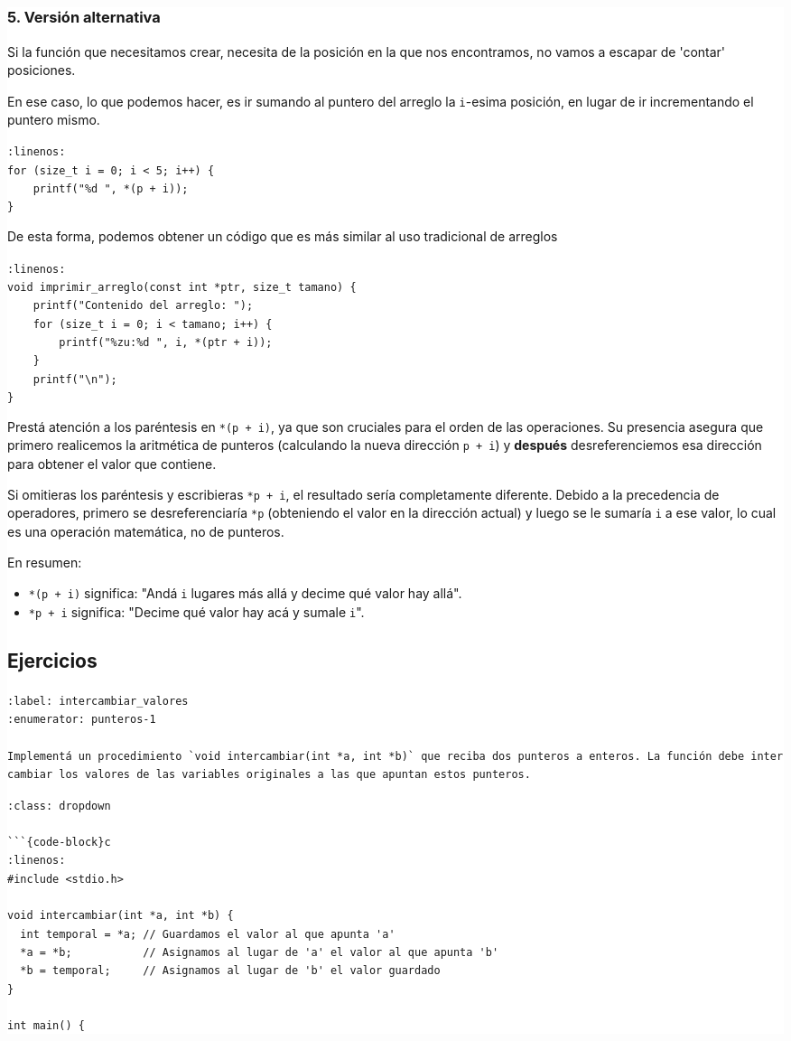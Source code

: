 ### 5. Versión alternativa

Si la función que necesitamos crear, necesita de la posición en la que nos
encontramos, no vamos a escapar de 'contar' posiciones.

En ese caso, lo que podemos hacer, es ir sumando al puntero del arreglo la
`i`-esima posición, en lugar de ir incrementando el puntero mismo.

```{code-block}c
:linenos:
for (size_t i = 0; i < 5; i++) {
    printf("%d ", *(p + i));
}
```

De esta forma, podemos obtener un código que es más similar al uso tradicional
de arreglos

```{code-block}c
:linenos:
void imprimir_arreglo(const int *ptr, size_t tamano) {
    printf("Contenido del arreglo: ");
    for (size_t i = 0; i < tamano; i++) {
        printf("%zu:%d ", i, *(ptr + i));
    }
    printf("\n");
}
```

Prestá atención a los paréntesis en `*(p + i)`, ya que son cruciales para el
orden de las operaciones. Su presencia asegura que primero realicemos la
aritmética de punteros (calculando la nueva dirección `p + i`) y **después**
desreferenciemos esa dirección para obtener el valor que contiene.

Si omitieras los paréntesis y escribieras `*p + i`, el resultado sería
completamente diferente. Debido a la precedencia de operadores, primero se
desreferenciaría `*p` (obteniendo el valor en la dirección actual) y luego se le
sumaría `i` a ese valor, lo cual es una operación matemática, no de punteros.

En resumen:

- `*(p + i)` significa: "Andá `i` lugares más allá y decime qué valor hay allá".
- `*p + i` significa: "Decime qué valor hay acá y sumale `i`".

## Ejercicios

```{exercise}
:label: intercambiar_valores
:enumerator: punteros-1

Implementá un procedimiento `void intercambiar(int *a, int *b)` que reciba dos punteros a enteros. La función debe intercambiar los valores de las variables originales a las que apuntan estos punteros.
```

````{solution} intercambiar_valores
:class: dropdown

```{code-block}c
:linenos:
#include <stdio.h>

void intercambiar(int *a, int *b) {
  int temporal = *a; // Guardamos el valor al que apunta 'a'
  *a = *b;           // Asignamos al lugar de 'a' el valor al que apunta 'b'
  *b = temporal;     // Asignamos al lugar de 'b' el valor guardado
}

int main() {
````